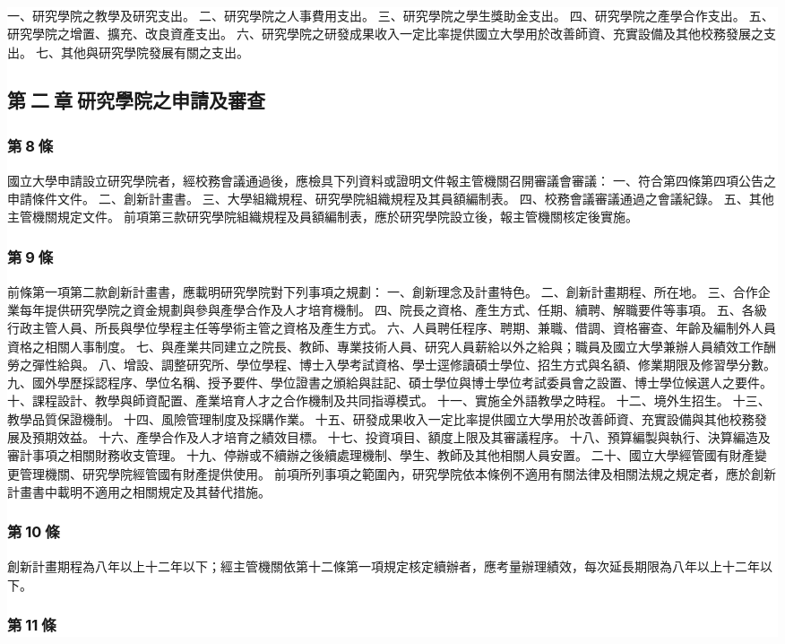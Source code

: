 一、研究學院之教學及研究支出。
二、研究學院之人事費用支出。
三、研究學院之學生獎助金支出。
四、研究學院之產學合作支出。
五、研究學院之增置、擴充、改良資產支出。
六、研究學院之研發成果收入一定比率提供國立大學用於改善師資、充實設備及其他校務發展之支出。
七、其他與研究學院發展有關之支出。

##    第 二 章 研究學院之申請及審查

### 第 8 條

國立大學申請設立研究學院者，經校務會議通過後，應檢具下列資料或證明文件報主管機關召開審議會審議：
一、符合第四條第四項公告之申請條件文件。
二、創新計畫書。
三、大學組織規程、研究學院組織規程及其員額編制表。
四、校務會議審議通過之會議紀錄。
五、其他主管機關規定文件。
前項第三款研究學院組織規程及員額編制表，應於研究學院設立後，報主管機關核定後實施。

### 第 9 條

前條第一項第二款創新計畫書，應載明研究學院對下列事項之規劃：
一、創新理念及計畫特色。
二、創新計畫期程、所在地。
三、合作企業每年提供研究學院之資金規劃與參與產學合作及人才培育機制。
四、院長之資格、產生方式、任期、續聘、解職要件等事項。
五、各級行政主管人員、所長與學位學程主任等學術主管之資格及產生方式。
六、人員聘任程序、聘期、兼職、借調、資格審查、年齡及編制外人員資格之相關人事制度。
七、與產業共同建立之院長、教師、專業技術人員、研究人員薪給以外之給與；職員及國立大學兼辦人員績效工作酬勞之彈性給與。
八、增設、調整研究所、學位學程、博士入學考試資格、學士逕修讀碩士學位、招生方式與名額、修業期限及修習學分數。
九、國外學歷採認程序、學位名稱、授予要件、學位證書之頒給與註記、碩士學位與博士學位考試委員會之設置、博士學位候選人之要件。
十、課程設計、教學與師資配置、產業培育人才之合作機制及共同指導模式。
十一、實施全外語教學之時程。
十二、境外生招生。
十三、教學品質保證機制。
十四、風險管理制度及採購作業。
十五、研發成果收入一定比率提供國立大學用於改善師資、充實設備與其他校務發展及預期效益。
十六、產學合作及人才培育之績效目標。
十七、投資項目、額度上限及其審議程序。
十八、預算編製與執行、決算編造及審計事項之相關財務收支管理。
十九、停辦或不續辦之後續處理機制、學生、教師及其他相關人員安置。
二十、國立大學經管國有財產變更管理機關、研究學院經管國有財產提供使用。
前項所列事項之範圍內，研究學院依本條例不適用有關法律及相關法規之規定者，應於創新計畫書中載明不適用之相關規定及其替代措施。

### 第 10 條

創新計畫期程為八年以上十二年以下；經主管機關依第十二條第一項規定核定續辦者，應考量辦理績效，每次延長期限為八年以上十二年以下。

### 第 11 條
